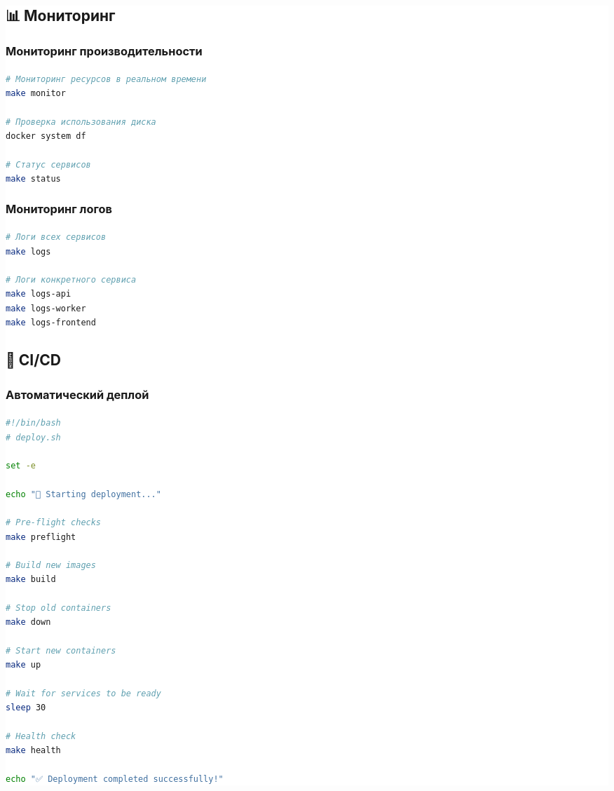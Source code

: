 ## 📊 Мониторинг

### Мониторинг производительности

```bash
# Мониторинг ресурсов в реальном времени
make monitor

# Проверка использования диска
docker system df

# Статус сервисов
make status
```

### Мониторинг логов

```bash
# Логи всех сервисов
make logs

# Логи конкретного сервиса
make logs-api
make logs-worker
make logs-frontend
```

## 🔄 CI/CD

### Автоматический деплой

```bash
#!/bin/bash
# deploy.sh

set -e

echo "🚀 Starting deployment..."

# Pre-flight checks
make preflight

# Build new images
make build

# Stop old containers
make down

# Start new containers
make up

# Wait for services to be ready
sleep 30

# Health check
make health

echo "✅ Deployment completed successfully!"
```
